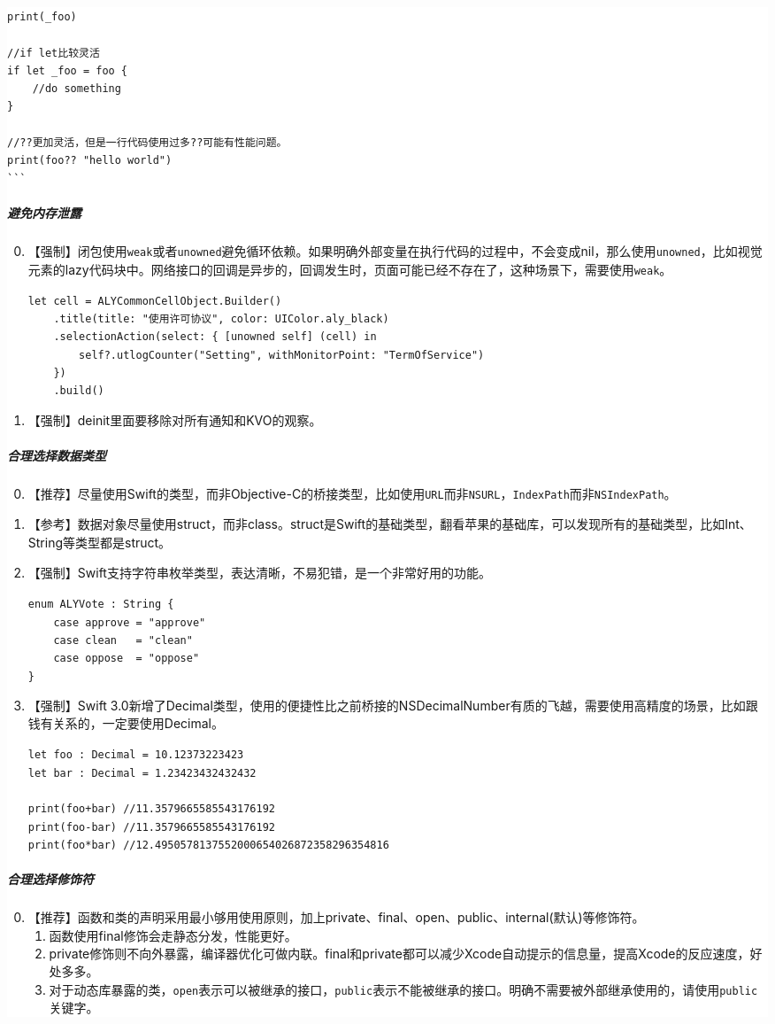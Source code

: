 	print(_foo)
	
	//if let比较灵活
	if let _foo = foo {
	    //do something
	}
	
	//??更加灵活，但是一行代码使用过多??可能有性能问题。
	print(foo?? "hello world")
	```

##### 避免内存泄露

0. 【强制】闭包使用`weak`或者`unowned`避免循环依赖。如果明确外部变量在执行代码的过程中，不会变成nil，那么使用`unowned`，比如视觉元素的lazy代码块中。网络接口的回调是异步的，回调发生时，页面可能已经不存在了，这种场景下，需要使用`weak`。
    ```
    let cell = ALYCommonCellObject.Builder()
        .title(title: "使用许可协议", color: UIColor.aly_black)
        .selectionAction(select: { [unowned self] (cell) in
            self?.utlogCounter("Setting", withMonitorPoint: "TermOfService")
        })
        .build()
    ```

0. 【强制】deinit里面要移除对所有通知和KVO的观察。

##### 合理选择数据类型

0. 【推荐】尽量使用Swift的类型，而非Objective-C的桥接类型，比如使用`URL`而非`NSURL`，`IndexPath`而非`NSIndexPath`。

0. 【参考】数据对象尽量使用struct，而非class。struct是Swift的基础类型，翻看苹果的基础库，可以发现所有的基础类型，比如Int、String等类型都是struct。

0. 【强制】Swift支持字符串枚举类型，表达清晰，不易犯错，是一个非常好用的功能。
	```
	enum ALYVote : String {
	    case approve = "approve"
	    case clean   = "clean"
	    case oppose  = "oppose"
	}
	```

0. 【强制】Swift 3.0新增了Decimal类型，使用的便捷性比之前桥接的NSDecimalNumber有质的飞越，需要使用高精度的场景，比如跟钱有关系的，一定要使用Decimal。
    ```
    let foo : Decimal = 10.12373223423
    let bar : Decimal = 1.23423432432432

    print(foo+bar) //11.3579665585543176192
    print(foo-bar) //11.3579665585543176192
    print(foo*bar) //12.4950578137552000654026872358296354816
    ```

##### 合理选择修饰符

0. 【推荐】函数和类的声明采用最小够用使用原则，加上private、final、open、public、internal(默认)等修饰符。
    1. 函数使用final修饰会走静态分发，性能更好。
    2. private修饰则不向外暴露，编译器优化可做内联。final和private都可以减少Xcode自动提示的信息量，提高Xcode的反应速度，好处多多。
    3. 对于动态库暴露的类，`open`表示可以被继承的接口，`public`表示不能被继承的接口。明确不需要被外部继承使用的，请使用`public`关键字。
